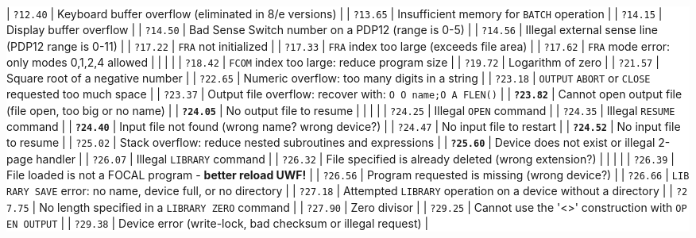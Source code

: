 |   `?12.40`    | Keyboard buffer overflow (eliminated in 8/e versions)         |
|   `?13.65`    | Insufficient memory for `BATCH` operation                     |
|   `?14.15`    | Display buffer overflow                                       |
|   `?14.50`    | Bad Sense Switch number on a PDP12 (range is 0-5)             |
|   `?14.56`    | Illegal external sense line (PDP12 range is 0-11)             |
|   `?17.22`    | `FRA` not initialized                                         |
|   `?17.33`    | `FRA` index too large (exceeds file area)                     |
|   `?17.62`    | `FRA` mode error: only modes 0,1,2,4 allowed                  |
|               |                                                               |
|   `?18.42`    | `FCOM` index too large: reduce program size                   |
|   `?19.72`    | Logarithm of zero                                             |
|   `?21.57`    | Square root of a negative number                              |
|   `?22.65`    | Numeric overflow: too many digits in a string                 |
|   `?23.18`    | `OUTPUT` `ABORT` or `CLOSE` requested too much space          |
|   `?23.37`    | Output file overflow: recover with: `O O name;O A FLEN()`     |
| __`?23.82`__  | Cannot open output file (file open, too big or no name)       |
| __`?24.05`__  | No output file to resume                                      |
|               |                                                               |
|   `?24.25`    | Illegal `OPEN` command                                        |
|   `?24.35`    | Illegal `RESUME` command                                      |
| __`?24.40`__  | Input file not found (wrong name? wrong device?)              |
|   `?24.47`    | No input file to restart                                      |
| __`?24.52`__  | No input file to resume                                       |
|   `?25.02`    | Stack overflow: reduce nested subroutines and expressions     |
| __`?25.60`__  | Device does not exist or illegal 2-page handler               |
|   `?26.07`    | Illegal `LIBRARY` command                                     |
|   `?26.32`    | File specified is already deleted (wrong extension?)          |
|               |                                                               |
|   `?26.39`    | File loaded is not a FOCAL program - __better reload UWF!__   |
|   `?26.56`    | Program requested is missing (wrong device?)                  |
|   `?26.66`    | `LIBRARY SAVE` error: no name, device full, or no directory   |
|   `?27.18`    | Attempted `LIBRARY` operation on a device without a directory |
|   `?27.75`    | No length specified in a `LIBRARY ZERO` command               |
|   `?27.90`    | Zero divisor                                                |
|   `?29.25`    | Cannot use the '<>' construction with `OPEN OUTPUT`           |
|   `?29.38`    | Device error (write-lock, bad checksum or illegal request)  |
